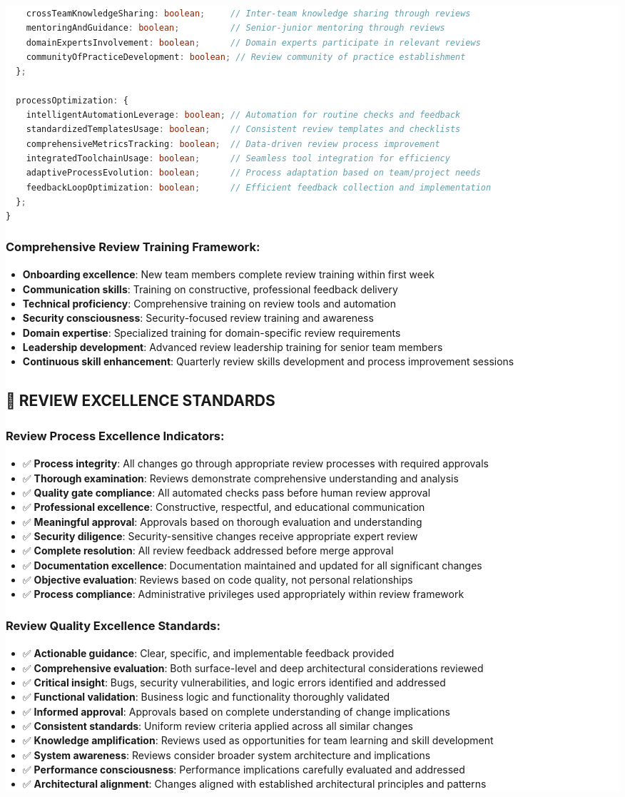 ```typescript
    crossTeamKnowledgeSharing: boolean;     // Inter-team knowledge sharing through reviews
    mentoringAndGuidance: boolean;          // Senior-junior mentoring through reviews
    domainExpertsInvolvement: boolean;      // Domain experts participate in relevant reviews
    communityOfPracticeDevelopment: boolean; // Review community of practice establishment
  };
  
  processOptimization: {
    intelligentAutomationLeverage: boolean; // Automation for routine checks and feedback
    standardizedTemplatesUsage: boolean;    // Consistent review templates and checklists
    comprehensiveMetricsTracking: boolean;  // Data-driven review process improvement
    integratedToolchainUsage: boolean;      // Seamless tool integration for efficiency
    adaptiveProcessEvolution: boolean;      // Process adaptation based on team/project needs
    feedbackLoopOptimization: boolean;      // Efficient feedback collection and implementation
  };
}
```

### **Comprehensive Review Training Framework:**
- **Onboarding excellence**: New team members complete review training within first week
- **Communication skills**: Training on constructive, professional feedback delivery
- **Technical proficiency**: Comprehensive training on review tools and automation
- **Security consciousness**: Security-focused review training and awareness
- **Domain expertise**: Specialized training for domain-specific review requirements
- **Leadership development**: Advanced review leadership training for senior team members
- **Continuous skill enhancement**: Quarterly review skills development and process improvement sessions

## 🎯 REVIEW EXCELLENCE STANDARDS

### **Review Process Excellence Indicators:**
- ✅ **Process integrity**: All changes go through appropriate review processes with required approvals
- ✅ **Thorough examination**: Reviews demonstrate comprehensive understanding and analysis
- ✅ **Quality gate compliance**: All automated checks pass before human review approval
- ✅ **Professional excellence**: Constructive, respectful, and educational communication
- ✅ **Meaningful approval**: Approvals based on thorough evaluation and understanding
- ✅ **Security diligence**: Security-sensitive changes receive appropriate expert review
- ✅ **Complete resolution**: All review feedback addressed before merge approval
- ✅ **Documentation excellence**: Documentation maintained and updated for all significant changes
- ✅ **Objective evaluation**: Reviews based on code quality, not personal relationships
- ✅ **Process compliance**: Administrative privileges used appropriately within review framework

### **Review Quality Excellence Standards:**
- ✅ **Actionable guidance**: Clear, specific, and implementable feedback provided
- ✅ **Comprehensive evaluation**: Both surface-level and deep architectural considerations reviewed
- ✅ **Critical insight**: Bugs, security vulnerabilities, and logic errors identified and addressed
- ✅ **Functional validation**: Business logic and functionality thoroughly validated
- ✅ **Informed approval**: Approvals based on complete understanding of change implications
- ✅ **Consistent standards**: Uniform review criteria applied across all similar changes
- ✅ **Knowledge amplification**: Reviews used as opportunities for team learning and skill development
- ✅ **System awareness**: Reviews consider broader system architecture and implications
- ✅ **Performance consciousness**: Performance implications carefully evaluated and addressed
- ✅ **Architectural alignment**: Changes aligned with established architectural principles and patterns
